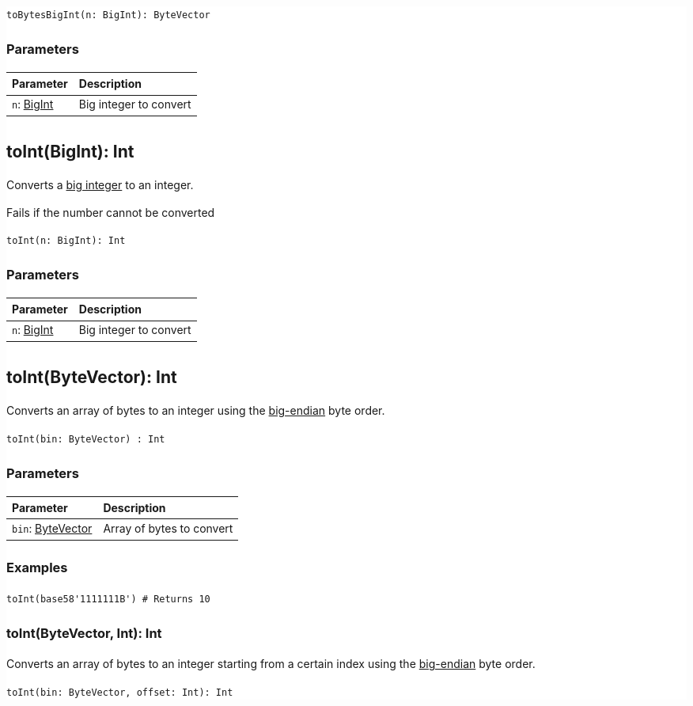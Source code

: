 ``` ride
toBytesBigInt(n: BigInt): ByteVector
```

### Parameters

| Parameter | Description |
| :--- | :--- |
| `n`: [BigInt](/en/ride/v5/data-types/bigint) | Big integer to convert |

## toInt(BigInt): Int<a id="to-int-bigint"></a>

Converts a [big integer](/en/ride/v5/data-types/bigint) to an integer.

Fails if the number cannot be converted

```ride
toInt(n: BigInt): Int
```

### Parameters

| Parameter | Description |
| :--- | :--- |
| `n`: [BigInt](/en/ride/v5/data-types/bigint) | Big integer to convert |

## toInt(ByteVector): Int<a id="toint-bytes"></a>

Converts an array of bytes to an integer using the [big-endian](https://en.wikipedia.org/wiki/Endianness) byte order.

```
toInt(bin: ByteVector) : Int
```

### Parameters

| Parameter | Description |
| :--- | :--- |
| `bin`: [ByteVector](/en/ride/v5/data-types/byte-vector) | Array of bytes to convert |

### Examples

```ride
toInt(base58'1111111B') # Returns 10
```

### toInt(ByteVector, Int): Int<a id="toint-bytes-int"></a>

Converts an array of bytes to an integer starting from a certain index using the [big-endian](https://en.wikipedia.org/wiki/Endianness) byte order.

```
toInt(bin: ByteVector, offset: Int): Int
```
